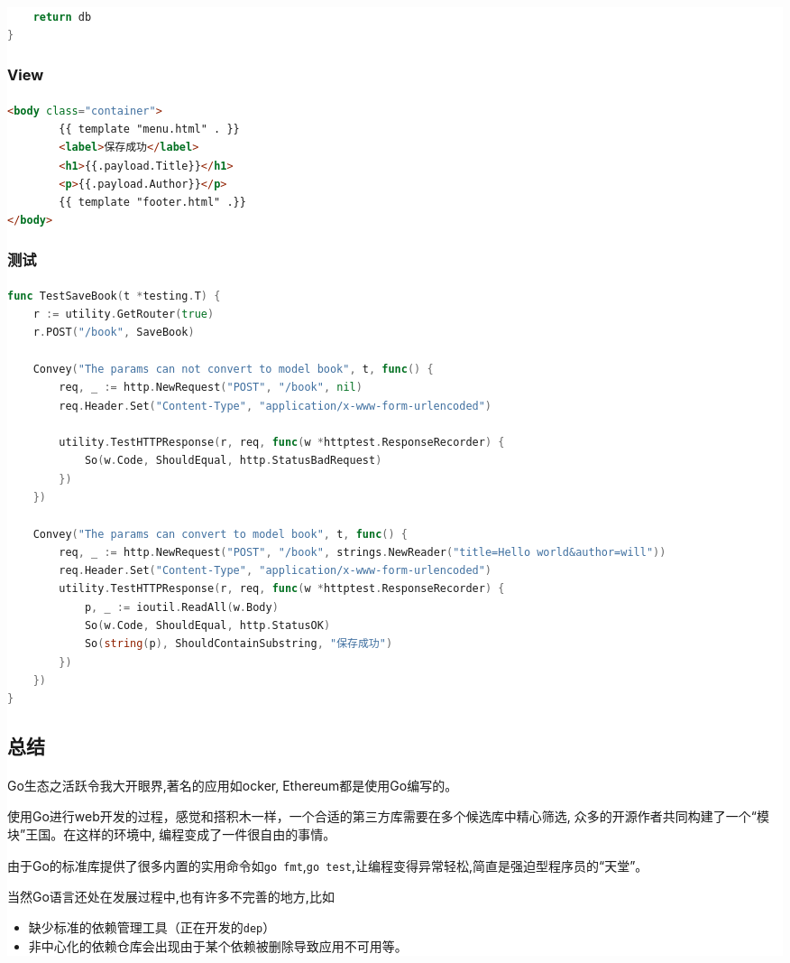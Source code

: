 ```go
	return db
}
```
### View
```html
<body class="container">
		{{ template "menu.html" . }}
		<label>保存成功</label>
		<h1>{{.payload.Title}}</h1>
		<p>{{.payload.Author}}</p>
		{{ template "footer.html" .}}
</body>
```
### 测试
```go
func TestSaveBook(t *testing.T) {
	r := utility.GetRouter(true)
	r.POST("/book", SaveBook)

	Convey("The params can not convert to model book", t, func() {
		req, _ := http.NewRequest("POST", "/book", nil)
		req.Header.Set("Content-Type", "application/x-www-form-urlencoded")

		utility.TestHTTPResponse(r, req, func(w *httptest.ResponseRecorder) {
			So(w.Code, ShouldEqual, http.StatusBadRequest)
		})
	})

	Convey("The params can convert to model book", t, func() {
		req, _ := http.NewRequest("POST", "/book", strings.NewReader("title=Hello world&author=will"))
		req.Header.Set("Content-Type", "application/x-www-form-urlencoded")
		utility.TestHTTPResponse(r, req, func(w *httptest.ResponseRecorder) {
			p, _ := ioutil.ReadAll(w.Body)
			So(w.Code, ShouldEqual, http.StatusOK)
			So(string(p), ShouldContainSubstring, "保存成功")
		})
	})
}
```

## 总结
Go生态之活跃令我大开眼界,著名的应用如ocker, Ethereum都是使用Go编写的。

使用Go进行web开发的过程，感觉和搭积木一样，一个合适的第三方库需要在多个候选库中精心筛选, 
众多的开源作者共同构建了一个“模块”王国。在这样的环境中, 编程变成了一件很自由的事情。  

由于Go的标准库提供了很多内置的实用命令如`go fmt`,`go test`,让编程变得异常轻松,简直是强迫型程序员的“天堂”。  

当然Go语言还处在发展过程中,也有许多不完善的地方,比如  

- 缺少标准的依赖管理工具（正在开发的`dep`）
- 非中心化的依赖仓库会出现由于某个依赖被删除导致应用不可用等。
